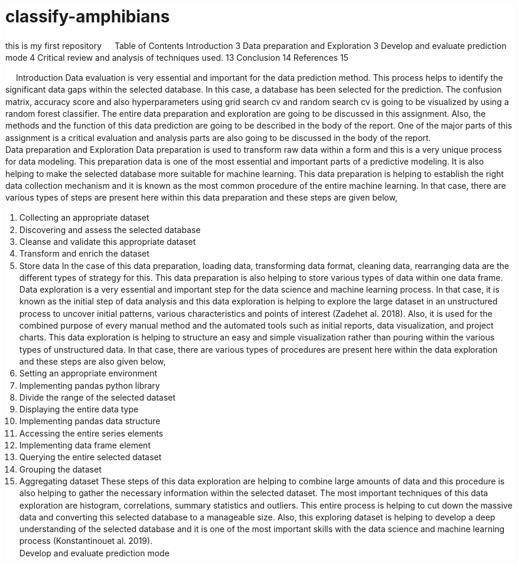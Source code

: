 # classify-amphibians
this is my first repository
 
Table of Contents
Introduction	3
Data preparation and Exploration	3
Develop and evaluate prediction mode	4
Critical review and analysis of techniques used.	13
Conclusion	14
References	15

 
Introduction
Data evaluation is very essential and important for the data prediction method. This process helps to identify the significant data gaps within the selected database. In this case, a database has been selected for the prediction. The confusion matrix, accuracy score and also hyperparameters using grid search cv and random search cv is going to be visualized by using a random forest classifier. The entire data preparation and exploration are going to be discussed in this assignment. Also, the methods and the function of this data prediction are going to be described in the body of the report. One of the major parts of this assignment is a critical evaluation and analysis parts are also going to be discussed in the body of the report.  
Data preparation and Exploration
Data preparation is used to transform raw data within a form and this is a very unique process for data modeling. This preparation data is one of the most essential and important parts of a predictive modeling. It is also helping to make the selected database more suitable for machine learning. This data preparation is helping to establish the right data collection mechanism and it is known as the most common procedure of the entire machine learning. In that case, there are various types of steps are present here within this data preparation and these steps are given below, 
1.	Collecting an appropriate dataset 
2.	Discovering and assess the selected database 
3.	Cleanse and validate this appropriate dataset 
4.	Transform and enrich the dataset 
5.	Store data 
In the case of this data preparation, loading data, transforming data format, cleaning data, rearranging data are the different types of strategy for this. This data preparation is also helping to store various types of data within one data frame. 
Data exploration is a very essential and important step for the data science and machine learning process. In that case, it is known as the initial step of data analysis and this data exploration is helping to explore the large dataset in an unstructured process to uncover initial patterns, various characteristics and points of interest (Zadehet al. 2018). Also, it is used for the combined purpose of every manual method and the automated tools such as initial reports, data visualization, and project charts. This data exploration is helping to structure an easy and simple visualization rather than pouring within the various types of unstructured data. In that case, there are various types of procedures are present here within the data exploration and these steps are also given below, 
1.	Setting an appropriate environment 
2.	Implementing pandas python library 
3.	Divide the range of the selected dataset 
4.	Displaying the entire data type 
5.	Implementing pandas data structure 
6.	Accessing the entire series elements 
7.	Implementing data frame element 
8.	Querying the entire selected dataset 
9.	Grouping the dataset 
10.	Aggregating dataset 
These steps of this data exploration are helping to combine large amounts of data and this procedure is also helping to gather the necessary information within the selected dataset. The most important techniques of this data exploration are histogram, correlations, summary statistics and outliers. This entire process is helping to cut down the massive data and converting this selected database to a manageable size. Also, this exploring dataset is helping to develop a deep understanding of the selected database and it is one of the most important skills with the data science and machine learning process (Konstantinouet al. 2019).    
Develop and evaluate prediction mode
 